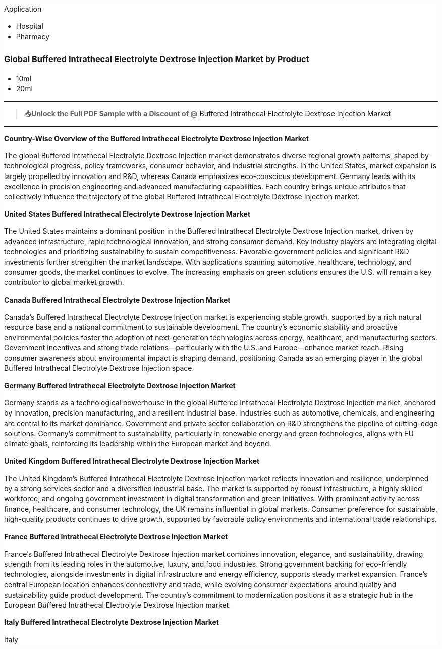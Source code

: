 Application</h3><ul><li>Hospital</li><li>Pharmacy</li></ul><h3>Global Buffered Intrathecal Electrolyte Dextrose Injection Market by Product</h3><ul><li>10ml</li><li>20ml</li></ul></p><hr /><blockquote><p><strong>📥Unlock the Full PDF Sample with a Discount of @</strong> <a href="https://www.marketresearchintellect.com/ask-for-discount/?rid=354138&amp;utm_source=Github-April&amp;utm_medium=019">Buffered Intrathecal Electrolyte Dextrose Injection Market</a></p></blockquote><hr /><p class="" data-start="217" data-end="261"><strong data-start="217" data-end="261">Country-Wise Overview of the Buffered Intrathecal Electrolyte Dextrose Injection Market</strong></p><p class="" data-start="263" data-end="774">The global Buffered Intrathecal Electrolyte Dextrose Injection market demonstrates diverse regional growth patterns, shaped by technological progress, policy frameworks, consumer behavior, and industrial strengths. In the United States, market expansion is largely propelled by innovation and R&amp;D, whereas Canada emphasizes eco-conscious development. Germany leads with its excellence in precision engineering and advanced manufacturing capabilities. Each country brings unique attributes that collectively influence the trajectory of the global Buffered Intrathecal Electrolyte Dextrose Injection market.</p><p class="" data-start="776" data-end="1421"><strong data-start="776" data-end="805">United States Buffered Intrathecal Electrolyte Dextrose Injection Market</strong></p><p class="" data-start="776" data-end="1421">The United States maintains a dominant position in the Buffered Intrathecal Electrolyte Dextrose Injection market, driven by advanced infrastructure, rapid technological innovation, and strong consumer demand. Key industry players are integrating digital technologies and prioritizing sustainability to sustain competitiveness. Favorable government policies and significant R&amp;D investments further strengthen the market landscape. With applications spanning automotive, healthcare, technology, and consumer goods, the market continues to evolve. The increasing emphasis on green solutions ensures the U.S. will remain a key contributor to global market growth.</p><p class="" data-start="1423" data-end="2019"><strong data-start="1423" data-end="1445">Canada Buffered Intrathecal Electrolyte Dextrose Injection Market</strong></p><p class="" data-start="1423" data-end="2019">Canada&rsquo;s Buffered Intrathecal Electrolyte Dextrose Injection market is experiencing stable growth, supported by a rich natural resource base and a national commitment to sustainable development. The country&rsquo;s economic stability and proactive environmental policies foster the adoption of next-generation technologies across energy, healthcare, and manufacturing sectors. Government incentives and strong trade relations&mdash;particularly with the U.S. and Europe&mdash;enhance market reach. Rising consumer awareness about environmental impact is shaping demand, positioning Canada as an emerging player in the global Buffered Intrathecal Electrolyte Dextrose Injection space.</p><p class="" data-start="2021" data-end="2591"><strong data-start="2021" data-end="2044">Germany Buffered Intrathecal Electrolyte Dextrose Injection Market</strong></p><p class="" data-start="2021" data-end="2591">Germany stands as a technological powerhouse in the global Buffered Intrathecal Electrolyte Dextrose Injection market, anchored by innovation, precision manufacturing, and a resilient industrial base. Industries such as automotive, chemicals, and engineering are central to its market dominance. Government and private sector collaboration on R&amp;D strengthens the pipeline of cutting-edge solutions. Germany&rsquo;s commitment to sustainability, particularly in renewable energy and green technologies, aligns with EU climate goals, reinforcing its leadership within the European market and beyond.</p><p class="" data-start="2593" data-end="3221"><strong data-start="2593" data-end="2623">United Kingdom Buffered Intrathecal Electrolyte Dextrose Injection Market</strong></p><p class="" data-start="2593" data-end="3221">The United Kingdom&rsquo;s Buffered Intrathecal Electrolyte Dextrose Injection market reflects innovation and resilience, underpinned by a strong services sector and a diversified industrial base. The market is supported by robust infrastructure, a highly skilled workforce, and ongoing government investment in digital transformation and green initiatives. With prominent activity across finance, healthcare, and consumer technology, the UK remains influential in global markets. Consumer preference for sustainable, high-quality products continues to drive growth, supported by favorable policy environments and international trade relationships.</p><p class="" data-start="3223" data-end="3838"><strong data-start="3223" data-end="3245">France Buffered Intrathecal Electrolyte Dextrose Injection Market</strong></p><p class="" data-start="3223" data-end="3838">France&rsquo;s Buffered Intrathecal Electrolyte Dextrose Injection market combines innovation, elegance, and sustainability, drawing strength from its leading roles in the automotive, luxury, and food industries. Strong government backing for eco-friendly technologies, alongside investments in digital infrastructure and energy efficiency, supports steady market expansion. France&rsquo;s central European location enhances connectivity and trade, while evolving consumer expectations around quality and sustainability guide product development. The country&rsquo;s commitment to modernization positions it as a strategic hub in the European Buffered Intrathecal Electrolyte Dextrose Injection market.</p><p class="" data-start="3840" data-end="4422"><strong data-start="3840" data-end="3861">Italy Buffered Intrathecal Electrolyte Dextrose Injection Market</strong></p><p class="" data-start="3840" data-end="4422">Italy